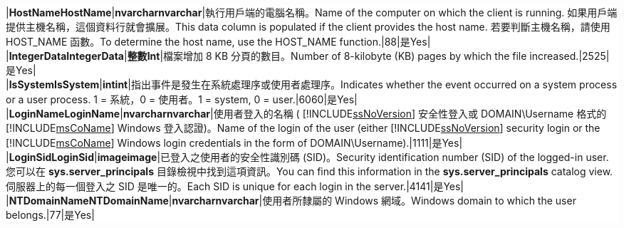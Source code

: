 |<span data-ttu-id="38464-162">**HostName**</span><span class="sxs-lookup"><span data-stu-id="38464-162">**HostName**</span></span>|<span data-ttu-id="38464-163">**nvarchar**</span><span class="sxs-lookup"><span data-stu-id="38464-163">**nvarchar**</span></span>|<span data-ttu-id="38464-164">執行用戶端的電腦名稱。</span><span class="sxs-lookup"><span data-stu-id="38464-164">Name of the computer on which the client is running.</span></span> <span data-ttu-id="38464-165">如果用戶端提供主機名稱，這個資料行就會擴展。</span><span class="sxs-lookup"><span data-stu-id="38464-165">This data column is populated if the client provides the host name.</span></span> <span data-ttu-id="38464-166">若要判斷主機名稱，請使用 HOST_NAME 函數。</span><span class="sxs-lookup"><span data-stu-id="38464-166">To determine the host name, use the HOST_NAME function.</span></span>|<span data-ttu-id="38464-167">8</span><span class="sxs-lookup"><span data-stu-id="38464-167">8</span></span>|<span data-ttu-id="38464-168">是</span><span class="sxs-lookup"><span data-stu-id="38464-168">Yes</span></span>|  
|<span data-ttu-id="38464-169">**IntegerData**</span><span class="sxs-lookup"><span data-stu-id="38464-169">**IntegerData**</span></span>|<span data-ttu-id="38464-170">**整數**</span><span class="sxs-lookup"><span data-stu-id="38464-170">**Int**</span></span>|<span data-ttu-id="38464-171">檔案增加 8 KB 分頁的數目。</span><span class="sxs-lookup"><span data-stu-id="38464-171">Number of 8-kilobyte (KB) pages by which the file increased.</span></span>|<span data-ttu-id="38464-172">25</span><span class="sxs-lookup"><span data-stu-id="38464-172">25</span></span>|<span data-ttu-id="38464-173">是</span><span class="sxs-lookup"><span data-stu-id="38464-173">Yes</span></span>|  
|<span data-ttu-id="38464-174">**IsSystem**</span><span class="sxs-lookup"><span data-stu-id="38464-174">**IsSystem**</span></span>|<span data-ttu-id="38464-175">**int**</span><span class="sxs-lookup"><span data-stu-id="38464-175">**int**</span></span>|<span data-ttu-id="38464-176">指出事件是發生在系統處理序或使用者處理序。</span><span class="sxs-lookup"><span data-stu-id="38464-176">Indicates whether the event occurred on a system process or a user process.</span></span> <span data-ttu-id="38464-177">1 = 系統，0 = 使用者。</span><span class="sxs-lookup"><span data-stu-id="38464-177">1 = system, 0 = user.</span></span>|<span data-ttu-id="38464-178">60</span><span class="sxs-lookup"><span data-stu-id="38464-178">60</span></span>|<span data-ttu-id="38464-179">是</span><span class="sxs-lookup"><span data-stu-id="38464-179">Yes</span></span>|  
|<span data-ttu-id="38464-180">**LoginName**</span><span class="sxs-lookup"><span data-stu-id="38464-180">**LoginName**</span></span>|<span data-ttu-id="38464-181">**nvarchar**</span><span class="sxs-lookup"><span data-stu-id="38464-181">**nvarchar**</span></span>|<span data-ttu-id="38464-182">使用者登入的名稱 ( [!INCLUDE[ssNoVersion](../../includes/ssnoversion-md.md)] 安全性登入或 DOMAIN\Username 格式的 [!INCLUDE[msCoName](../../includes/msconame-md.md)] Windows 登入認證)。</span><span class="sxs-lookup"><span data-stu-id="38464-182">Name of the login of the user (either [!INCLUDE[ssNoVersion](../../includes/ssnoversion-md.md)] security login or the [!INCLUDE[msCoName](../../includes/msconame-md.md)] Windows login credentials in the form of DOMAIN\Username).</span></span>|<span data-ttu-id="38464-183">11</span><span class="sxs-lookup"><span data-stu-id="38464-183">11</span></span>|<span data-ttu-id="38464-184">是</span><span class="sxs-lookup"><span data-stu-id="38464-184">Yes</span></span>|  
|<span data-ttu-id="38464-185">**LoginSid**</span><span class="sxs-lookup"><span data-stu-id="38464-185">**LoginSid**</span></span>|<span data-ttu-id="38464-186">**image**</span><span class="sxs-lookup"><span data-stu-id="38464-186">**image**</span></span>|<span data-ttu-id="38464-187">已登入之使用者的安全性識別碼 (SID)。</span><span class="sxs-lookup"><span data-stu-id="38464-187">Security identification number (SID) of the logged-in user.</span></span> <span data-ttu-id="38464-188">您可以在 **sys.server_principals** 目錄檢視中找到這項資訊。</span><span class="sxs-lookup"><span data-stu-id="38464-188">You can find this information in the **sys.server_principals** catalog view.</span></span> <span data-ttu-id="38464-189">伺服器上的每一個登入之 SID 是唯一的。</span><span class="sxs-lookup"><span data-stu-id="38464-189">Each SID is unique for each login in the server.</span></span>|<span data-ttu-id="38464-190">41</span><span class="sxs-lookup"><span data-stu-id="38464-190">41</span></span>|<span data-ttu-id="38464-191">是</span><span class="sxs-lookup"><span data-stu-id="38464-191">Yes</span></span>|  
|<span data-ttu-id="38464-192">**NTDomainName**</span><span class="sxs-lookup"><span data-stu-id="38464-192">**NTDomainName**</span></span>|<span data-ttu-id="38464-193">**nvarchar**</span><span class="sxs-lookup"><span data-stu-id="38464-193">**nvarchar**</span></span>|<span data-ttu-id="38464-194">使用者所隸屬的 Windows 網域。</span><span class="sxs-lookup"><span data-stu-id="38464-194">Windows domain to which the user belongs.</span></span>|<span data-ttu-id="38464-195">7</span><span class="sxs-lookup"><span data-stu-id="38464-195">7</span></span>|<span data-ttu-id="38464-196">是</span><span class="sxs-lookup"><span data-stu-id="38464-196">Yes</span></span>|  